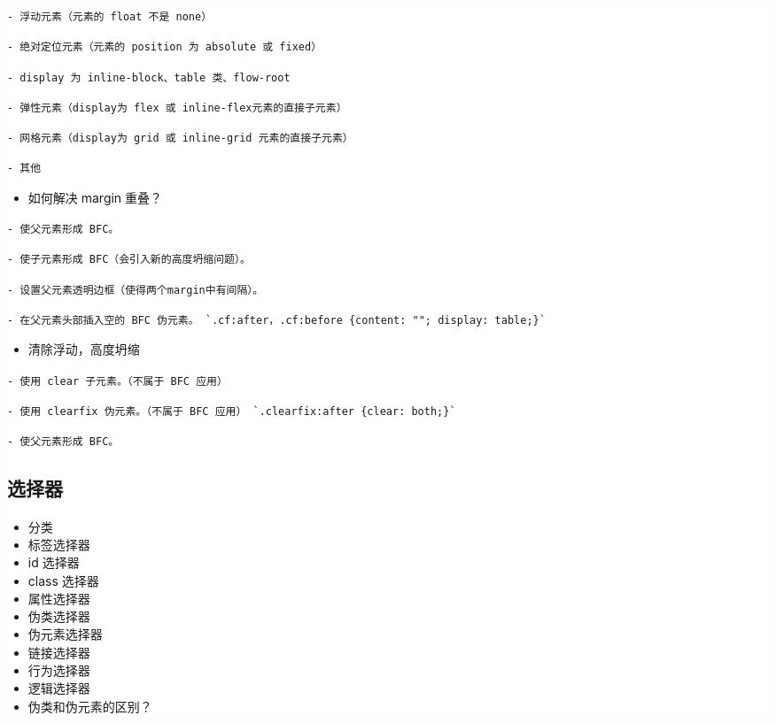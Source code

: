 ```text
- 浮动元素（元素的 float 不是 none）
```

```text
- 绝对定位元素（元素的 position 为 absolute 或 fixed）
```

```text
- display 为 inline-block、table 类、flow-root
```

```text
- 弹性元素（display为 flex 或 inline-flex元素的直接子元素）
```

```text
- 网格元素（display为 grid 或 inline-grid 元素的直接子元素）
```

```text
- 其他
```

* 如何解决 margin 重叠？

```text
- 使父元素形成 BFC。
```

```text
- 使子元素形成 BFC（会引入新的高度坍缩问题）。
```

```text
- 设置父元素透明边框（使得两个margin中有间隔）。
```

```text
- 在父元素头部插入空的 BFC 伪元素。 `.cf:after，.cf:before {content: ""; display: table;}`
```

* 清除浮动，高度坍缩

```text
- 使用 clear 子元素。（不属于 BFC 应用）
```

```text
- 使用 clearfix 伪元素。（不属于 BFC 应用） `.clearfix:after {clear: both;}`
```

```text
- 使父元素形成 BFC。
```

## 选择器

* 分类
* 标签选择器
* id 选择器
* class 选择器
* 属性选择器
* 伪类选择器
* 伪元素选择器
* 链接选择器
* 行为选择器
* 逻辑选择器
* 伪类和伪元素的区别？
